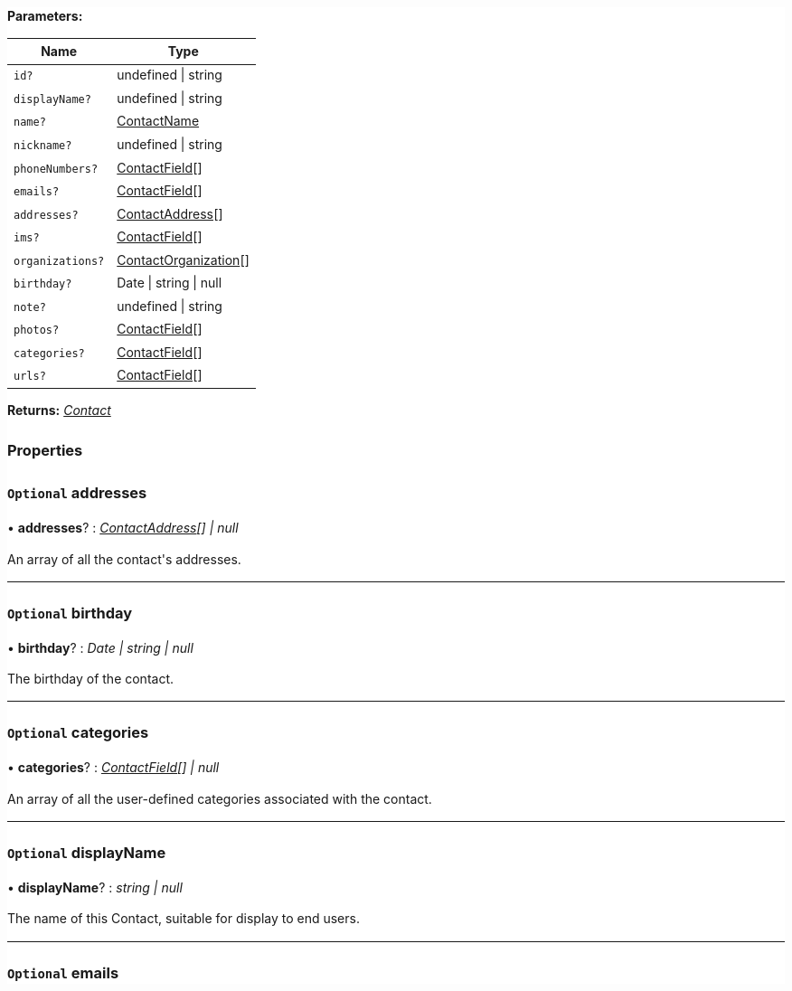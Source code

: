 **Parameters:**

Name | Type |
------ | ------ |
`id?` | undefined &#124; string |
`displayName?` | undefined &#124; string |
`name?` | [ContactName](#contactname) |
`nickname?` | undefined &#124; string |
`phoneNumbers?` | [ContactField](#contactfield)[] |
`emails?` | [ContactField](#contactfield)[] |
`addresses?` | [ContactAddress](#contactaddress)[] |
`ims?` | [ContactField](#contactfield)[] |
`organizations?` | [ContactOrganization](#contactorganization)[] |
`birthday?` | Date &#124; string &#124; null |
`note?` | undefined &#124; string |
`photos?` | [ContactField](#contactfield)[] |
`categories?` | [ContactField](#contactfield)[] |
`urls?` | [ContactField](#contactfield)[] |

**Returns:** *[Contact](#contact)*

### Properties

### `Optional` addresses

• **addresses**? : *[ContactAddress](#contactaddress)[] | null*

An array of all the contact's addresses.

___

### `Optional` birthday

• **birthday**? : *Date | string | null*

The birthday of the contact.

___

### `Optional` categories

• **categories**? : *[ContactField](#contactfield)[] | null*

An array of all the user-defined categories associated with the contact.

___

### `Optional` displayName

• **displayName**? : *string | null*

The name of this Contact, suitable for display to end users.

___

### `Optional` emails

